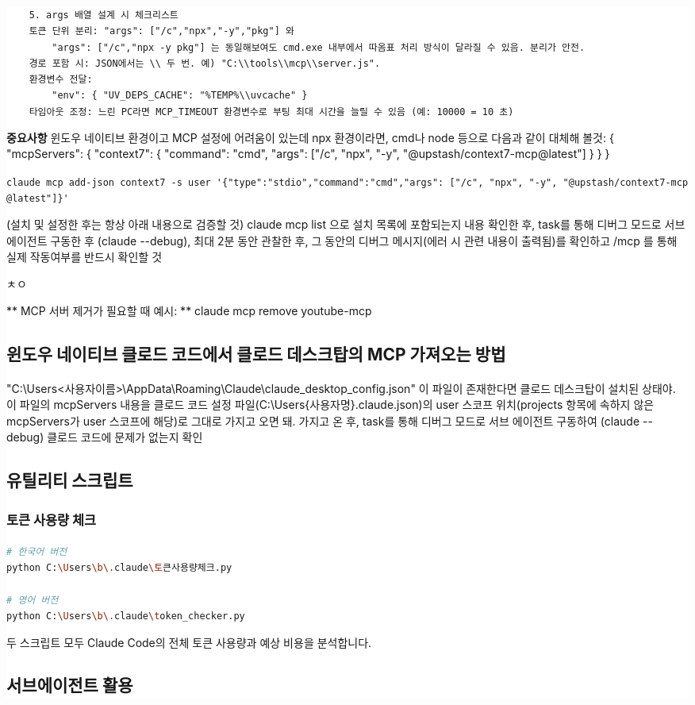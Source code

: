		5. args 배열 설계 시 체크리스트
		토큰 단위 분리: "args": ["/c","npx","-y","pkg"] 와
			"args": ["/c","npx -y pkg"] 는 동일해보여도 cmd.exe 내부에서 따옴표 처리 방식이 달라질 수 있음. 분리가 안전.
		경로 포함 시: JSON에서는 \\ 두 번. 예) "C:\\tools\\mcp\\server.js".
		환경변수 전달:
			"env": { "UV_DEPS_CACHE": "%TEMP%\\uvcache" }
		타임아웃 조정: 느린 PC라면 MCP_TIMEOUT 환경변수로 부팅 최대 시간을 늘릴 수 있음 (예: 10000 = 10 초) 

**중요사항**
	윈도우 네이티브 환경이고 MCP 설정에 어려움이 있는데 npx 환경이라면, cmd나 node 등으로 다음과 같이 대체해 볼것:
	{
	"mcpServers": {
	      "context7": {
		 "command": "cmd",
		 "args": ["/c", "npx", "-y", "@upstash/context7-mcp@latest"]
	      }
	   }
	}

	claude mcp add-json context7 -s user '{"type":"stdio","command":"cmd","args": ["/c", "npx", "-y", "@upstash/context7-mcp@latest"]}'

(설치 및 설정한 후는 항상 아래 내용으로 검증할 것)
	claude mcp list 으로 설치 목록에 포함되는지 내용 확인한 후,
	task를 통해 디버그 모드로 서브 에이전트 구동한 후 (claude --debug), 최대 2분 동안 관찰한 후, 그 동안의 디버그 메시지(에러 시 관련 내용이 출력됨)를 확인하고 /mcp 를 통해 실제 작동여부를 반드시 확인할 것

ㅊㅇ 
		
** MCP 서버 제거가 필요할 때 예시: **
claude mcp remove youtube-mcp


## 윈도우 네이티브 클로드 코드에서 클로드 데스크탑의 MCP 가져오는 방법 ###
"C:\Users\<사용자이름>\AppData\Roaming\Claude\claude_desktop_config.json" 이 파일이 존재한다면 클로드 데스크탑이 설치된 상태야.
이 파일의 mcpServers 내용을 클로드 코드 설정 파일(C:\Users\{사용자명}\.claude.json)의 user 스코프 위치(projects 항목에 속하지 않은 mcpServers가 user 스코프에 해당)로 그대로 가지고 오면 돼.
가지고 온 후, task를 통해 디버그 모드로 서브 에이전트 구동하여 (claude --debug) 클로드 코드에 문제가 없는지 확인

## 유틸리티 스크립트

### 토큰 사용량 체크
```bash
# 한국어 버전
python C:\Users\b\.claude\토큰사용량체크.py

# 영어 버전  
python C:\Users\b\.claude\token_checker.py
```

두 스크립트 모두 Claude Code의 전체 토큰 사용량과 예상 비용을 분석합니다.

## 서브에이전트 활용

